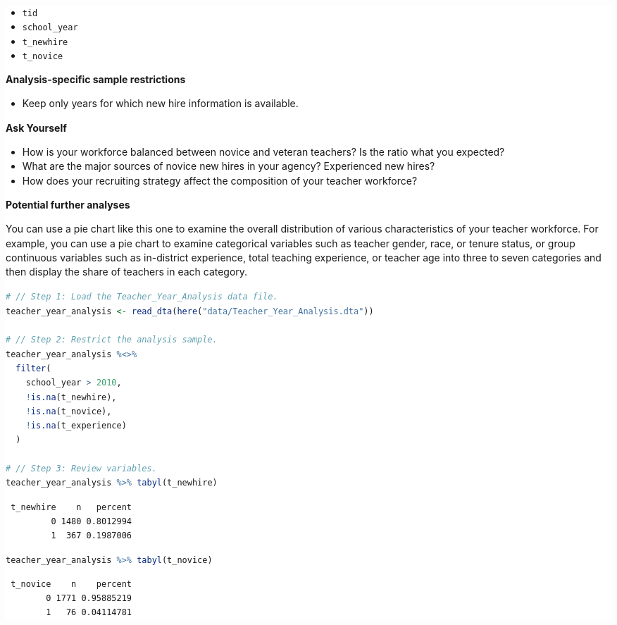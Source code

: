 - `tid` 
- `school_year`        
- `t_newhire` 
- `t_novice`      

**Analysis-specific sample restrictions**

- Keep only years for which new hire information is available.

**Ask Yourself**

- How is your workforce balanced between novice and veteran teachers? Is the ratio what you expected?
- What are the major sources of novice new hires in your agency? Experienced new hires?
- How does your recruiting strategy affect the composition of your teacher workforce?

**Potential further analyses**

You can use a pie chart like this one to examine the overall distribution of various characteristics of your teacher workforce. For example, you can use a pie chart to examine categorical variables such as teacher gender, race, or tenure status, or group continuous variables such as in-district experience, total teaching experience, or teacher age into three to seven categories and then display the share of teachers in each category.


```r
# // Step 1: Load the Teacher_Year_Analysis data file.
teacher_year_analysis <- read_dta(here("data/Teacher_Year_Analysis.dta"))

# // Step 2: Restrict the analysis sample.
teacher_year_analysis %<>%
  filter(
    school_year > 2010,
    !is.na(t_newhire),
    !is.na(t_novice),
    !is.na(t_experience)
  )

# // Step 3: Review variables.
teacher_year_analysis %>% tabyl(t_newhire)
```

```
 t_newhire    n   percent
         0 1480 0.8012994
         1  367 0.1987006
```

```r
teacher_year_analysis %>% tabyl(t_novice)
```

```
 t_novice    n    percent
        0 1771 0.95885219
        1   76 0.04114781
```
